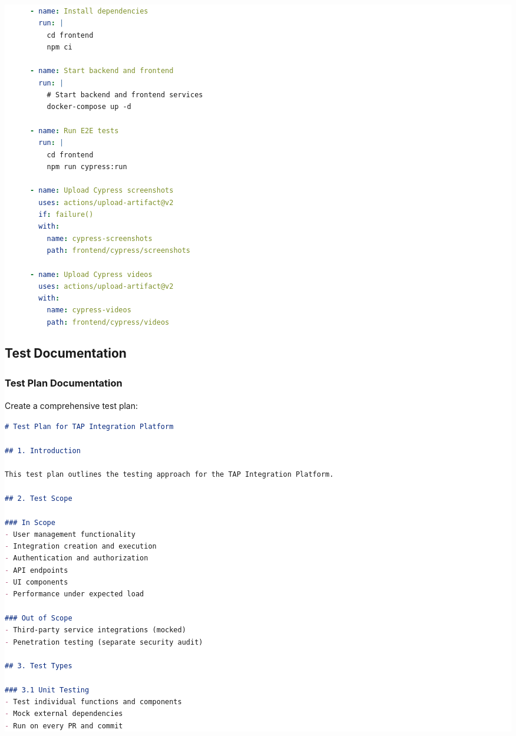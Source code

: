 ```yaml
      - name: Install dependencies
        run: |
          cd frontend
          npm ci
          
      - name: Start backend and frontend
        run: |
          # Start backend and frontend services
          docker-compose up -d
          
      - name: Run E2E tests
        run: |
          cd frontend
          npm run cypress:run
          
      - name: Upload Cypress screenshots
        uses: actions/upload-artifact@v2
        if: failure()
        with:
          name: cypress-screenshots
          path: frontend/cypress/screenshots
          
      - name: Upload Cypress videos
        uses: actions/upload-artifact@v2
        with:
          name: cypress-videos
          path: frontend/cypress/videos
```

## Test Documentation

### Test Plan Documentation

Create a comprehensive test plan:

```markdown
# Test Plan for TAP Integration Platform

## 1. Introduction

This test plan outlines the testing approach for the TAP Integration Platform.

## 2. Test Scope

### In Scope
- User management functionality
- Integration creation and execution
- Authentication and authorization
- API endpoints
- UI components
- Performance under expected load

### Out of Scope
- Third-party service integrations (mocked)
- Penetration testing (separate security audit)

## 3. Test Types

### 3.1 Unit Testing
- Test individual functions and components
- Mock external dependencies
- Run on every PR and commit

```